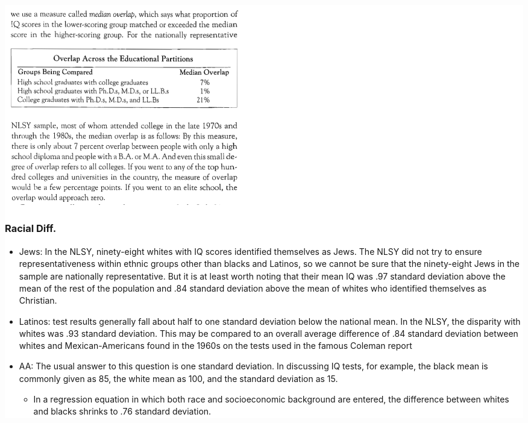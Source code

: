 <img src = "../src/bell_curve/ed_segregation.png" width = 400px>

### Racial Diff.

* Jews: In the NLSY, ninety-eight whites with IQ scores identified themselves as Jews. The NLSY did not try to ensure representativeness within ethnic groups other than blacks and Latinos, so we cannot be sure that the ninety-eight Jews in the sample are nationally representative. But it is at least worth noting that their mean IQ was .97 standard deviation above the mean of the rest of the population and .84 standard deviation above the mean of whites who identified themselves as Christian.

* Latinos: test results generally fall about half to one standard deviation below the national mean. In the NLSY, the disparity with whites was .93 standard deviation. This may be compared to an overall average difference of .84 standard deviation between whites and Mexican-Americans found in the 1960s on the tests used in the famous Coleman report

* AA: The usual answer to this question is one standard deviation.  In discussing IQ tests, for example, the black mean is commonly given as 85, the white mean as 100, and the standard deviation as 15. 

	* In a regression equation in which both race and socioeconomic background are entered, the difference between whites and blacks shrinks to .76 standard deviation.
